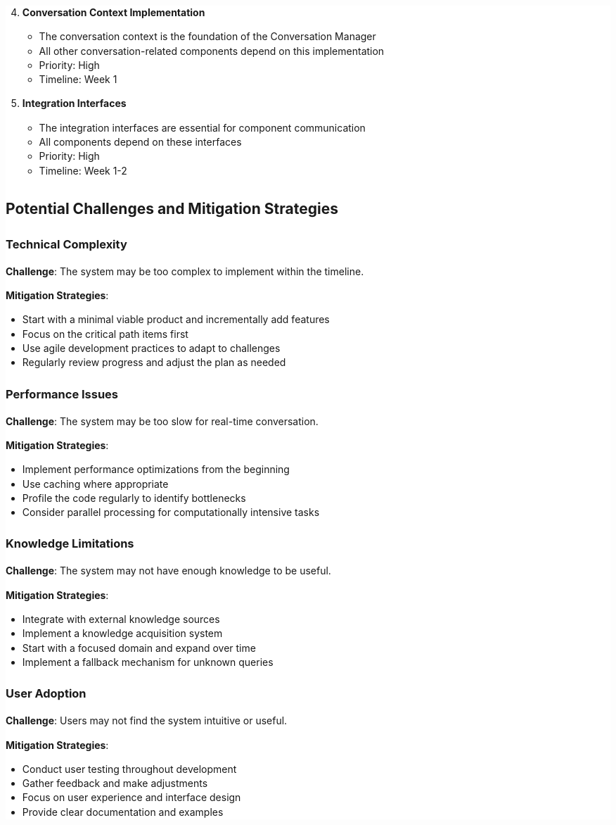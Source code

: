 4. **Conversation Context Implementation**
   - The conversation context is the foundation of the Conversation Manager
   - All other conversation-related components depend on this implementation
   - Priority: High
   - Timeline: Week 1

5. **Integration Interfaces**
   - The integration interfaces are essential for component communication
   - All components depend on these interfaces
   - Priority: High
   - Timeline: Week 1-2

## Potential Challenges and Mitigation Strategies

### Technical Complexity

**Challenge**: The system may be too complex to implement within the timeline.

**Mitigation Strategies**:
- Start with a minimal viable product and incrementally add features
- Focus on the critical path items first
- Use agile development practices to adapt to challenges
- Regularly review progress and adjust the plan as needed

### Performance Issues

**Challenge**: The system may be too slow for real-time conversation.

**Mitigation Strategies**:
- Implement performance optimizations from the beginning
- Use caching where appropriate
- Profile the code regularly to identify bottlenecks
- Consider parallel processing for computationally intensive tasks

### Knowledge Limitations

**Challenge**: The system may not have enough knowledge to be useful.

**Mitigation Strategies**:
- Integrate with external knowledge sources
- Implement a knowledge acquisition system
- Start with a focused domain and expand over time
- Implement a fallback mechanism for unknown queries

### User Adoption

**Challenge**: Users may not find the system intuitive or useful.

**Mitigation Strategies**:
- Conduct user testing throughout development
- Gather feedback and make adjustments
- Focus on user experience and interface design
- Provide clear documentation and examples
